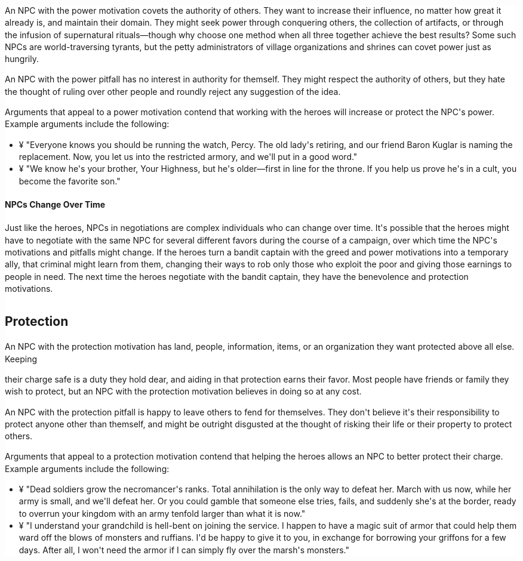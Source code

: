 An NPC with the power motivation covets the authority of others. They want to increase their influence, no matter how great it already is, and maintain their domain. They might seek power through conquering others, the collection of artifacts, or through the infusion of supernatural rituals—though why choose one method when all three together achieve the best results? Some such NPCs are world-traversing tyrants, but the petty administrators of village organizations and shrines can covet power just as hungrily.

An NPC with the power pitfall has no interest in authority for themself. They might respect the authority of others, but they hate the thought of ruling over other people and roundly reject any suggestion of the idea.

Arguments that appeal to a power motivation contend that working with the heroes will increase or protect the NPC's power. Example arguments include the following:

- ¥ "Everyone knows you should be running the watch, Percy. The old lady's retiring, and our friend Baron Kuglar is naming the replacement. Now, you let us into the restricted armory, and we'll put in a good word."
- ¥ "We know he's your brother, Your Highness, but he's older—first in line for the throne. If you help us prove he's in a cult, you become the favorite son."

#### **NPCs Change Over Time**

Just like the heroes, NPCs in negotiations are complex individuals who can change over time. It's possible that the heroes might have to negotiate with the same NPC for several different favors during the course of a campaign, over which time the NPC's motivations and pitfalls might change. If the heroes turn a bandit captain with the greed and power motivations into a temporary ally, that criminal might learn from them, changing their ways to rob only those who exploit the poor and giving those earnings to people in need. The next time the heroes negotiate with the bandit captain, they have the benevolence and protection motivations.

## Protection

An NPC with the protection motivation has land, people, information, items, or an organization they want protected above all else. Keeping

their charge safe is a duty they hold dear, and aiding in that protection earns their favor. Most people have friends or family they wish to protect, but an NPC with the protection motivation believes in doing so at any cost.

An NPC with the protection pitfall is happy to leave others to fend for themselves. They don't believe it's their responsibility to protect anyone other than themself, and might be outright disgusted at the thought of risking their life or their property to protect others.

Arguments that appeal to a protection motivation contend that helping the heroes allows an NPC to better protect their charge. Example arguments include the following:

- ¥ "Dead soldiers grow the necromancer's ranks. Total annihilation is the only way to defeat her. March with us now, while her army is small, and we'll defeat her. Or you could gamble that someone else tries, fails, and suddenly she's at the border, ready to overrun your kingdom with an army tenfold larger than what it is now."
- ¥ "I understand your grandchild is hell-bent on joining the service. I happen to have a magic suit of armor that could help them ward off the blows of monsters and ruffians. I'd be happy to give it to you, in exchange for borrowing your griffons for a few days. After all, I won't need the armor if I can simply fly over the marsh's monsters."
